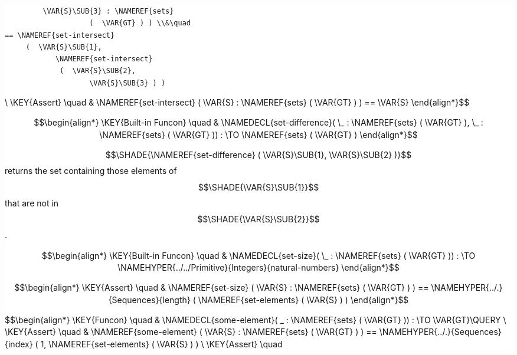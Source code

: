              \VAR{S}\SUB{3} : \NAMEREF{sets}
                        (  \VAR{GT} ) ) \\&\quad
    == \NAMEREF{set-intersect}
         (  \VAR{S}\SUB{1}, 
                \NAMEREF{set-intersect}
                 (  \VAR{S}\SUB{2}, 
                        \VAR{S}\SUB{3} ) )
\\
  \KEY{Assert} \quad
  & \NAMEREF{set-intersect}
      (  \VAR{S} : \NAMEREF{sets}
                        (  \VAR{GT} ) ) 
    == \VAR{S}
\end{align*}$$

$$\begin{align*}
  \KEY{Built-in Funcon} \quad
  & \NAMEDECL{set-difference}(
                       \_ : \NAMEREF{sets}
                                 (  \VAR{GT} ), \_ : \NAMEREF{sets}
                                 (  \VAR{GT} )) 
    :  \TO \NAMEREF{sets}
                     (  \VAR{GT} ) 
\end{align*}$$


  $$\SHADE{\NAMEREF{set-difference}
           (  \VAR{S}\SUB{1}, 
                  \VAR{S}\SUB{2} )}$$ returns the set containing those elements of $$\SHADE{\VAR{S}\SUB{1}}$$
  that are not in $$\SHADE{\VAR{S}\SUB{2}}$$.


$$\begin{align*}
  \KEY{Built-in Funcon} \quad
  & \NAMEDECL{set-size}(
                       \_ : \NAMEREF{sets}
                                 (  \VAR{GT} )) 
    :  \TO \NAMEHYPER{../../Primitive}{Integers}{natural-numbers} 
\end{align*}$$

$$\begin{align*}
  \KEY{Assert} \quad
  & \NAMEREF{set-size}
      (  \VAR{S} : \NAMEREF{sets}
                        (  \VAR{GT} ) ) 
    == \NAMEHYPER{../.}{Sequences}{length}
         (  \NAMEREF{set-elements}
                 (  \VAR{S} ) )
\end{align*}$$

$$\begin{align*}
  \KEY{Funcon} \quad
  & \NAMEDECL{some-element}(
                       \_ : \NAMEREF{sets}
                                 (  \VAR{GT} )) 
    :  \TO \VAR{GT}\QUERY 
\\
  \KEY{Assert} \quad
  & \NAMEREF{some-element}
      (  \VAR{S} : \NAMEREF{sets}
                        (  \VAR{GT} ) ) 
    == \NAMEHYPER{../.}{Sequences}{index}
         (  1, 
                \NAMEREF{set-elements}
                 (  \VAR{S} ) )
\\
  \KEY{Assert} \quad